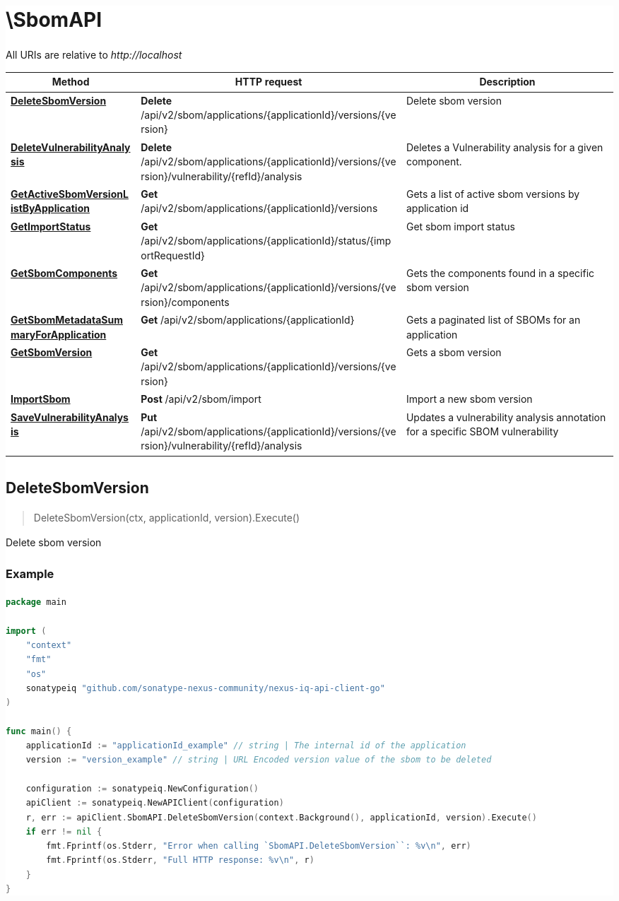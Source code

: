 # \SbomAPI

All URIs are relative to *http://localhost*

Method | HTTP request | Description
------------- | ------------- | -------------
[**DeleteSbomVersion**](SbomAPI.md#DeleteSbomVersion) | **Delete** /api/v2/sbom/applications/{applicationId}/versions/{version} | Delete sbom version
[**DeleteVulnerabilityAnalysis**](SbomAPI.md#DeleteVulnerabilityAnalysis) | **Delete** /api/v2/sbom/applications/{applicationId}/versions/{version}/vulnerability/{refId}/analysis | Deletes a Vulnerability analysis for a given component.
[**GetActiveSbomVersionListByApplication**](SbomAPI.md#GetActiveSbomVersionListByApplication) | **Get** /api/v2/sbom/applications/{applicationId}/versions | Gets a list of active sbom versions by application id
[**GetImportStatus**](SbomAPI.md#GetImportStatus) | **Get** /api/v2/sbom/applications/{applicationId}/status/{importRequestId} | Get sbom import status
[**GetSbomComponents**](SbomAPI.md#GetSbomComponents) | **Get** /api/v2/sbom/applications/{applicationId}/versions/{version}/components | Gets the components found in a specific sbom version
[**GetSbomMetadataSummaryForApplication**](SbomAPI.md#GetSbomMetadataSummaryForApplication) | **Get** /api/v2/sbom/applications/{applicationId} | Gets a paginated list of SBOMs for an application
[**GetSbomVersion**](SbomAPI.md#GetSbomVersion) | **Get** /api/v2/sbom/applications/{applicationId}/versions/{version} | Gets a sbom version
[**ImportSbom**](SbomAPI.md#ImportSbom) | **Post** /api/v2/sbom/import | Import a new sbom version
[**SaveVulnerabilityAnalysis**](SbomAPI.md#SaveVulnerabilityAnalysis) | **Put** /api/v2/sbom/applications/{applicationId}/versions/{version}/vulnerability/{refId}/analysis | Updates a vulnerability analysis annotation for a specific SBOM vulnerability



## DeleteSbomVersion

> DeleteSbomVersion(ctx, applicationId, version).Execute()

Delete sbom version



### Example

```go
package main

import (
	"context"
	"fmt"
	"os"
	sonatypeiq "github.com/sonatype-nexus-community/nexus-iq-api-client-go"
)

func main() {
	applicationId := "applicationId_example" // string | The internal id of the application
	version := "version_example" // string | URL Encoded version value of the sbom to be deleted

	configuration := sonatypeiq.NewConfiguration()
	apiClient := sonatypeiq.NewAPIClient(configuration)
	r, err := apiClient.SbomAPI.DeleteSbomVersion(context.Background(), applicationId, version).Execute()
	if err != nil {
		fmt.Fprintf(os.Stderr, "Error when calling `SbomAPI.DeleteSbomVersion``: %v\n", err)
		fmt.Fprintf(os.Stderr, "Full HTTP response: %v\n", r)
	}
}
```
